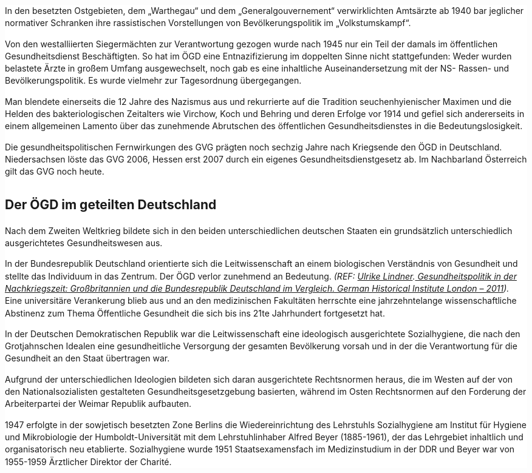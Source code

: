 In den besetzten Ostgebieten, dem „Warthegau“ und dem „Generalgouvernement“ verwirklichten Amtsärzte ab 1940 bar jeglicher normativer Schranken ihre rassistischen Vorstellungen von Bevölkerungspolitik im „Volkstumskampf“. 

Von den westalliierten Siegermächten zur Verantwortung gezogen wurde nach 1945 nur ein Teil der damals im öffentlichen Gesundheitsdienst Beschäftigten. So hat im ÖGD eine Entnazifizierung im doppelten Sinne nicht stattgefunden: Weder wurden belastete Ärzte in großem Umfang ausgewechselt, noch gab es eine inhaltliche Auseinandersetzung mit der NS- Rassen- und Bevölkerungspolitik. Es wurde vielmehr zur Tagesordnung übergegangen. 

Man blendete einerseits die 12 Jahre des Nazismus aus und rekurrierte auf die Tradition seuchenhyienischer Maximen und die Helden des bakteriologischen Zeitalters wie Virchow, Koch und Behring und deren Erfolge vor 1914 und gefiel sich andererseits in einem allgemeinen Lamento über das zunehmende Abrutschen des öffentlichen Gesundheitsdienstes in die Bedeutungslosigkeit. 

Die gesundheitspolitischen Fernwirkungen des GVG prägten noch sechzig Jahre nach Kriegsende den ÖGD in Deutschland. Niedersachsen löste das GVG 2006, Hessen erst 2007 durch ein eigenes Gesundheitsdienstgesetz ab. Im Nachbarland Österreich gilt das GVG noch heute.


## Der ÖGD im geteilten Deutschland

Nach dem Zweiten Weltkrieg bildete sich in den beiden unterschiedlichen deutschen Staaten ein grundsätzlich unterschiedlich ausgerichtetes Gesundheitswesen aus.

 

In der Bundesrepublik Deutschland orientierte sich die Leitwissenschaft an einem biologischen Verständnis von Gesundheit und stellte das Individuum in das Zentrum. Der ÖGD verlor zunehmend an Bedeutung. _(REF: [Ulrike Lindner](https://www.google.de/search?hl=de&biw=1440&bih=742&tbm=bks&tbm=bks&q=inauthor:%22Ulrike+Lindner%22&sa=X&ved=0ahUKEwiIxIW40rbiAhWE_KQKHdpUAdIQ9AgINTAC).[ Gesundheitspolitik in der Nachkriegszeit: Großbritannien und die Bundesrepublik Deutschland im Vergleich. German Historical Institute London – 2011](https://books.google.de/books?id=TdnnBQAAQBAJ&pg=PA59&dq=%C3%B6ffentlicher+gesundheitsdienst+bundesrepublik&hl=de&sa=X&ved=0ahUKEwiIxIW40rbiAhWE_KQKHdpUAdIQ6AEIMzAC))._ Eine universitäre Verankerung blieb aus und an den medizinischen Fakultäten herrschte eine jahrzehntelange wissenschaftliche Abstinenz zum Thema Öffentliche Gesundheit die sich bis ins 21te Jahrhundert fortgesetzt hat.

 

In der Deutschen Demokratischen Republik war die Leitwissenschaft eine ideologisch ausgerichtete Sozialhygiene, die nach den Grotjahnschen Idealen eine gesundheitliche Versorgung der gesamten Bevölkerung vorsah und  in der die Verantwortung für die Gesundheit an den Staat übertragen war.

 

Aufgrund der unterschiedlichen Ideologien bildeten sich daran ausgerichtete Rechtsnormen heraus, die im Westen auf der von den Nationalsozialisten gestalteten Gesundheitsgesetzgebung basierten, während im Osten Rechtsnormen auf den Forderung der Arbeiterpartei der Weimar Republik aufbauten.

 

1947 erfolgte in der sowjetisch besetzten Zone Berlins die Wiedereinrichtung des Lehrstuhls Sozialhygiene am Institut für Hygiene und Mikrobiologie der Humboldt-Universität mit dem Lehrstuhlinhaber Alfred Beyer (1885-1961), der das Lehrgebiet inhaltlich und organisatorisch neu etablierte. Sozialhygiene wurde 1951 Staatsexamensfach im Medizinstudium in der DDR und Beyer war von 1955-1959 Ärztlicher Direktor der Charité.

 